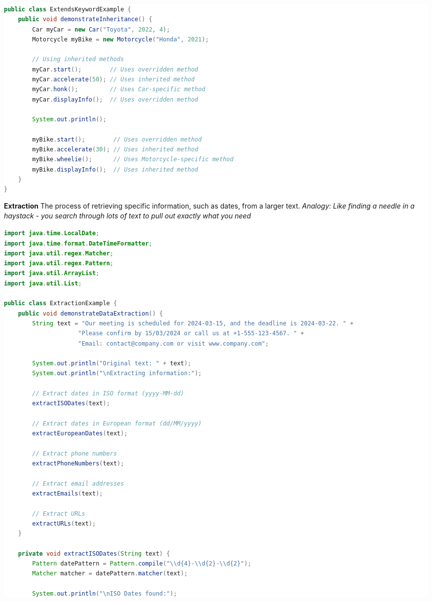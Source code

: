   ```java
  public class ExtendsKeywordExample {
      public void demonstrateInheritance() {
          Car myCar = new Car("Toyota", 2022, 4);
          Motorcycle myBike = new Motorcycle("Honda", 2021);
          
          // Using inherited methods
          myCar.start();        // Uses overridden method
          myCar.accelerate(50); // Uses inherited method
          myCar.honk();         // Uses Car-specific method
          myCar.displayInfo();  // Uses overridden method
          
          System.out.println();
          
          myBike.start();        // Uses overridden method
          myBike.accelerate(30); // Uses inherited method
          myBike.wheelie();      // Uses Motorcycle-specific method
          myBike.displayInfo();  // Uses inherited method
      }
  }
  ```
  **Extraction**
  The process of retrieving specific information, such as dates, from a larger text.
  *Analogy: Like finding a needle in a haystack - you search through lots of text to pull out exactly what you need*
  ```java
  import java.time.LocalDate;
  import java.time.format.DateTimeFormatter;
  import java.util.regex.Matcher;
  import java.util.regex.Pattern;
  import java.util.ArrayList;
  import java.util.List;
  
  public class ExtractionExample {
      public void demonstrateDataExtraction() {
          String text = "Our meeting is scheduled for 2024-03-15, and the deadline is 2024-03-22. " +
                       "Please confirm by 15/03/2024 or call us at +1-555-123-4567. " +
                       "Email: contact@company.com or visit www.company.com";
          
          System.out.println("Original text: " + text);
          System.out.println("\nExtracting information:");
          
          // Extract dates in ISO format (yyyy-MM-dd)
          extractISODates(text);
          
          // Extract dates in European format (dd/MM/yyyy)
          extractEuropeanDates(text);
          
          // Extract phone numbers
          extractPhoneNumbers(text);
          
          // Extract email addresses
          extractEmails(text);
          
          // Extract URLs
          extractURLs(text);
      }
      
      private void extractISODates(String text) {
          Pattern datePattern = Pattern.compile("\\d{4}-\\d{2}-\\d{2}");
          Matcher matcher = datePattern.matcher(text);
          
          System.out.println("\nISO Dates found:");
  ```